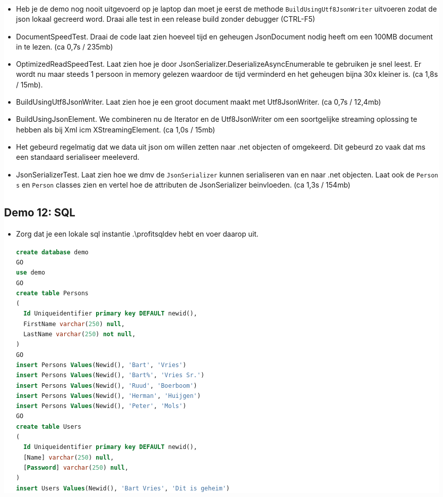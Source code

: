 - Heb je de demo nog nooit uitgevoerd op je laptop dan moet je eerst de methode `BuildUsingUtf8JsonWriter` uitvoeren zodat de json lokaal gecreerd word. Draai alle test in een release build zonder debugger (CTRL-F5)

- DocumentSpeedTest. Draai de code laat zien hoeveel tijd en geheugen JsonDocument nodig heeft om een 100MB document in te lezen. (ca 0,7s / 235mb)

- OptimizedReadSpeedTest. Laat zien hoe je door JsonSerializer.DeserializeAsyncEnumerable te gebruiken je snel leest. Er wordt nu maar steeds 1 persoon in memory gelezen waardoor de tijd verminderd en het geheugen bijna 30x kleiner is. (ca 1,8s / 15mb).

- BuildUsingUtf8JsonWriter. Laat zien hoe je een groot document maakt met Utf8JsonWriter. (ca 0,7s / 12,4mb)

- BuildUsingJsonElement. We combineren nu de Iterator en de Utf8JsonWriter om een soortgelijke streaming oplossing te hebben als bij Xml icm XStreamingElement. (ca 1,0s / 15mb)

- Het gebeurd regelmatig dat we data uit json om willen zetten naar .net objecten of omgekeerd. Dit gebeurd zo vaak dat ms een standaard serialiseer meeleverd.

- JsonSerializerTest. Laat zien hoe we dmv de `JsonSerializer` kunnen serialiseren van en naar .net objecten. Laat ook de `Persons` en `Person` classes zien en vertel hoe de attributen de JsonSerializer beinvloeden.  (ca 1,3s / 154mb)

## Demo 12: SQL

- Zorg dat je een lokale sql instantie .\profitsqldev hebt en voer daarop uit.

  ```sql
  create database demo
  GO
  use demo
  GO
  create table Persons
  (
    Id Uniqueidentifier primary key DEFAULT newid(),
    FirstName varchar(250) null,
    LastName varchar(250) not null,
  )
  GO
  insert Persons Values(Newid(), 'Bart', 'Vries')
  insert Persons Values(Newid(), 'Bart%', 'Vries Sr.')
  insert Persons Values(Newid(), 'Ruud', 'Boerboom')
  insert Persons Values(Newid(), 'Herman', 'Huijgen')
  insert Persons Values(Newid(), 'Peter', 'Mols')
  GO
  create table Users
  (
    Id Uniqueidentifier primary key DEFAULT newid(),
    [Name] varchar(250) null,
    [Password] varchar(250) null,
  )
  insert Users Values(Newid(), 'Bart Vries', 'Dit is geheim')
  ```
